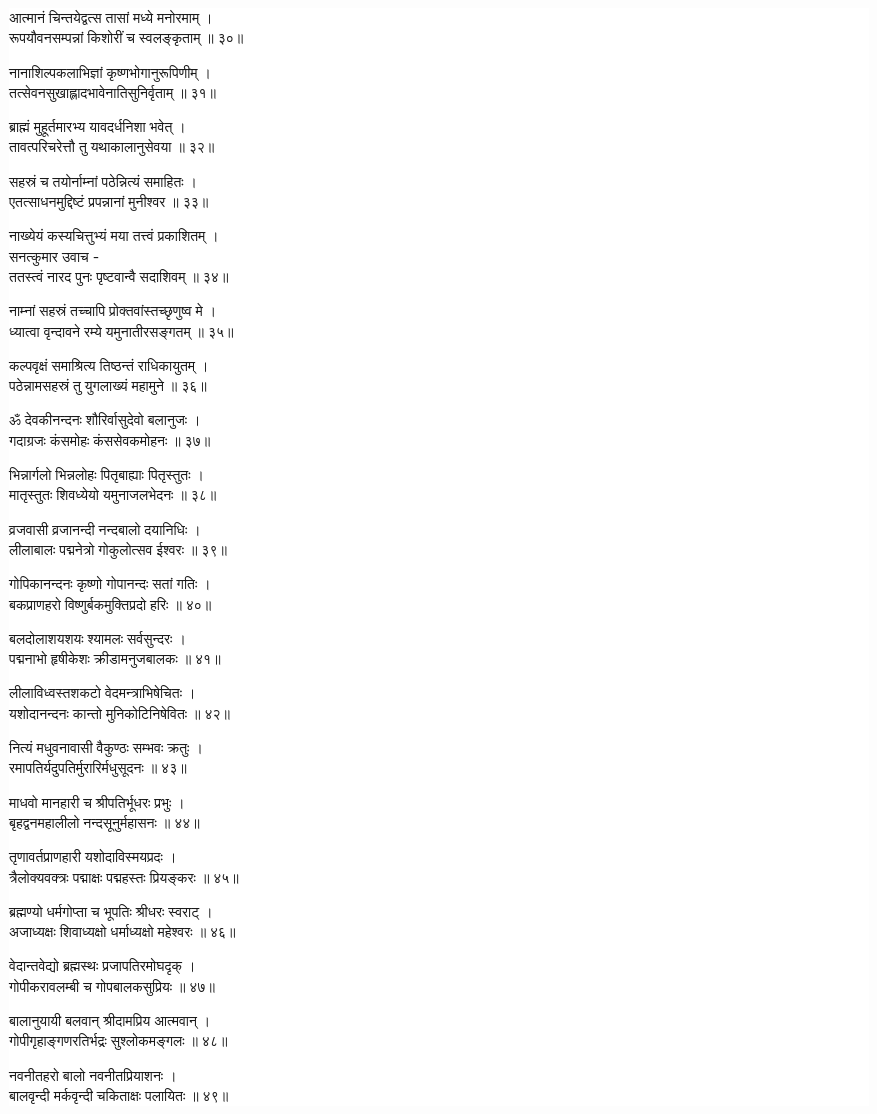 आत्मानं चिन्तयेद्वत्स तासां मध्ये मनोरमाम् ।  
रूपयौवनसम्पन्नां किशोरीं च स्वलङ्कृताम् ॥ ३०॥  
  
नानाशिल्पकलाभिज्ञां कृष्णभोगानुरूपिणीम् ।  
तत्सेवनसुखाह्लादभावेनातिसुनिर्वृताम् ॥ ३१॥  
  
ब्राह्मं मुहूर्तमारभ्य यावदर्धनिशा भवेत् ।  
तावत्परिचरेत्तौ तु यथाकालानुसेवया ॥ ३२॥  
  
सहस्रं च तयोर्नाम्नां पठेन्नित्यं समाहितः ।  
एतत्साधनमुद्दिष्टं प्रपन्नानां मुनीश्वर ॥ ३३॥  
  
नाख्येयं कस्यचित्तुभ्यं मया तत्त्वं प्रकाशितम् ।  
सनत्कुमार उवाच -  
ततस्त्वं नारद पुनः पृष्टवान्वै सदाशिवम् ॥ ३४॥  
  
नाम्नां सहस्रं तच्चापि प्रोक्तवांस्तच्छृणुष्व मे ।  
ध्यात्वा वृन्दावने रम्ये यमुनातीरसङ्गतम् ॥ ३५॥  
  
कल्पवृक्षं समाश्रित्य तिष्ठन्तं राधिकायुतम् ।  
पठेन्नामसहस्रं तु युगलाख्यं महामुने ॥ ३६॥  
  
ॐ देवकीनन्दनः शौरिर्वासुदेवो बलानुजः ।  
गदाग्रजः कंसमोहः कंससेवकमोहनः ॥ ३७॥  
  
भिन्नार्गलो भिन्नलोहः पितृबाह्याः पितृस्तुतः ।  
मातृस्तुतः शिवध्येयो यमुनाजलभेदनः ॥ ३८॥  
  
व्रजवासी व्रजानन्दी नन्दबालो दयानिधिः ।  
लीलाबालः पद्मनेत्रो गोकुलोत्सव ईश्वरः ॥ ३९॥  
  
गोपिकानन्दनः कृष्णो गोपानन्दः सतां गतिः ।  
बकप्राणहरो विष्णुर्बकमुक्तिप्रदो हरिः ॥ ४०॥  
  
बलदोलाशयशयः श्यामलः सर्वसुन्दरः ।  
पद्मनाभो हृषीकेशः क्रीडामनुजबालकः ॥ ४१॥  
  
लीलाविध्वस्तशकटो वेदमन्त्राभिषेचितः ।  
यशोदानन्दनः कान्तो मुनिकोटिनिषेवितः ॥ ४२॥  
  
नित्यं मधुवनावासी वैकुण्ठः सम्भवः क्रतुः ।  
रमापतिर्यदुपतिर्मुरारिर्मधुसूदनः ॥ ४३॥  
  
माधवो मानहारी च श्रीपतिर्भूधरः प्रभुः ।  
बृहद्वनमहालीलो नन्दसूनुर्महासनः ॥ ४४॥  
  
तृणावर्तप्राणहारी यशोदाविस्मयप्रदः ।  
त्रैलोक्यवक्त्रः पद्माक्षः पद्महस्तः प्रियङ्करः ॥ ४५॥  
  
ब्रह्मण्यो धर्मगोप्ता च भूपतिः श्रीधरः स्वराट् ।  
अजाध्यक्षः शिवाध्यक्षो धर्माध्यक्षो महेश्वरः ॥ ४६॥  
  
वेदान्तवेद्यो ब्रह्मस्थः प्रजापतिरमोघदृक् ।  
गोपीकरावलम्बी च गोपबालकसुप्रियः ॥ ४७॥  
  
बालानुयायी बलवान् श्रीदामप्रिय आत्मवान् ।  
गोपीगृहाङ्गणरतिर्भद्रः सुश्लोकमङ्गलः ॥ ४८॥  
  
नवनीतहरो बालो नवनीतप्रियाशनः ।  
बालवृन्दी मर्कवृन्दी चकिताक्षः पलायितः ॥ ४९॥  
  